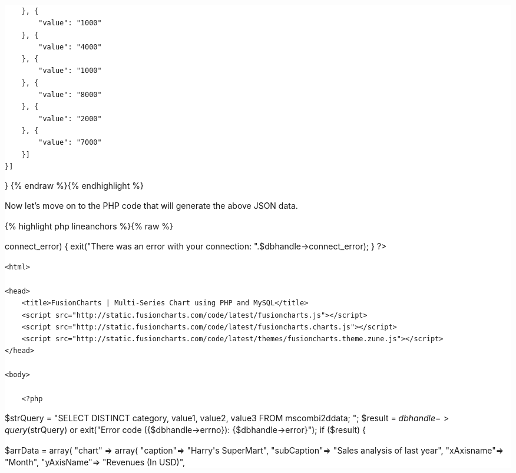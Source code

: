         }, {
            "value": "1000"
        }, {
            "value": "4000"
        }, {
            "value": "1000"
        }, {
            "value": "8000"
        }, {
            "value": "2000"
        }, {
            "value": "7000"
        }]
    }]
}
{% endraw %}{% endhighlight %}

Now let’s move on to the PHP code that will generate the above JSON data.

{% highlight php lineanchors %}{% raw %}
<?php

/* Include the `include/fusioncharts.php` file that contains functions to embed the charts.*/

include("include/fusioncharts.php");

/* The following 4 code lines contains the database connection information. Alternatively, you can move these code lines to a separate file and include the file here. You can also modify this code based on your database connection.   */

$hostdb = "localhost";  // MySQl host
$userdb = "root";  // MySQL username
$passdb = "";  // MySQL password
$namedb = "mscombi2d";  // MySQL database name

// Establish a connection to the database
$dbhandle = new mysqli($hostdb, $userdb, $passdb, $namedb);

/*Render an error message, to avoid abrupt failure, if the database connection parameters are incorrect */
if ($dbhandle->connect_error) {
  exit("There was an error with your connection: ".$dbhandle->connect_error);
}
?>

    <html>

    <head>
        <title>FusionCharts | Multi-Series Chart using PHP and MySQL</title>
        <script src="http://static.fusioncharts.com/code/latest/fusioncharts.js"></script>
        <script src="http://static.fusioncharts.com/code/latest/fusioncharts.charts.js"></script>
        <script src="http://static.fusioncharts.com/code/latest/themes/fusioncharts.theme.zune.js"></script>
    </head>

    <body>

        <?php

  $strQuery = "SELECT DISTINCT category, value1, value2, value3 FROM mscombi2ddata; ";
  $result = $dbhandle->query($strQuery) or exit("Error code ({$dbhandle->errno}): {$dbhandle->error}");
  if ($result) {

  $arrData = array(
        "chart" => array(
            "caption"=> "Harry's SuperMart",
            "subCaption"=> "Sales analysis of last year",
            "xAxisname"=> "Month",
            "yAxisName"=> "Revenues (In USD)",